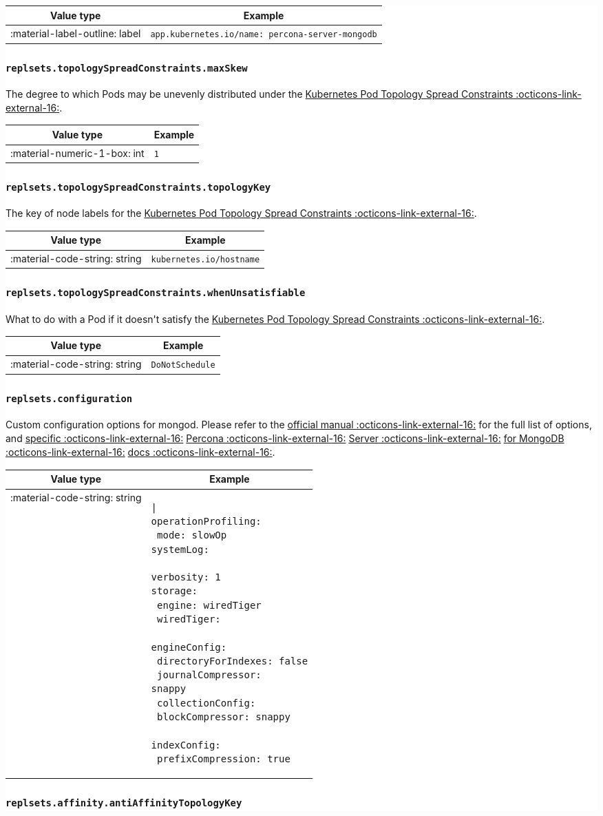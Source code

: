 | Value type  | Example    |
| ----------- | ---------- |
| :material-label-outline: label       | `app.kubernetes.io/name: percona-server-mongodb` |

### `replsets.topologySpreadConstraints.maxSkew`

The degree to which Pods may be unevenly distributed under the [Kubernetes Pod Topology Spread Constraints  :octicons-link-external-16:](https://kubernetes.io/docs/concepts/scheduling-eviction/topology-spread-constraints/).

| Value type  | Example    |
| ----------- | ---------- |
| :material-numeric-1-box: int         | `1`        |

### `replsets.topologySpreadConstraints.topologyKey`

The key of node labels for the [Kubernetes Pod Topology Spread Constraints  :octicons-link-external-16:](https://kubernetes.io/docs/concepts/scheduling-eviction/topology-spread-constraints/).

| Value type  | Example    |
| ----------- | ---------- |
| :material-code-string: string     | `kubernetes.io/hostname` |

### `replsets.topologySpreadConstraints.whenUnsatisfiable`

What to do with a Pod if it doesn't satisfy the [Kubernetes Pod Topology Spread Constraints  :octicons-link-external-16:](https://kubernetes.io/docs/concepts/scheduling-eviction/topology-spread-constraints/).

| Value type  | Example    |
| ----------- | ---------- |
| :material-code-string: string     | `DoNotSchedule` |

### `replsets.configuration`

Custom configuration options for mongod. Please refer to the [official manual  :octicons-link-external-16:](https://docs.mongodb.com/manual/reference/configuration-options/) for the full list of options, and [specific  :octicons-link-external-16:](https://www.percona.com/doc/percona-server-for-mongodb/LATEST/rate-limit.html) [Percona  :octicons-link-external-16:](https://www.percona.com/doc/percona-server-for-mongodb/LATEST/inmemory.html) [Server  :octicons-link-external-16:](https://www.percona.com/doc/percona-server-for-mongodb/LATEST/data_at_rest_encryption.html) [for MongoDB  :octicons-link-external-16:](https://www.percona.com/doc/percona-server-for-mongodb/LATEST/log-redaction.html) [docs  :octicons-link-external-16:](https://www.percona.com/doc/percona-server-for-mongodb/LATEST/audit-logging.html).

| Value type  | Example    |
| ----------- | ---------- |
| :material-code-string: string     | <pre>&#124;<br>operationProfiling:<br>  mode: slowOp<br>systemLog:<br>  verbosity: 1<br>storage:<br>  engine: wiredTiger<br>  wiredTiger:<br>    engineConfig:<br>      directoryForIndexes: false<br>      journalCompressor: snappy<br>    collectionConfig:<br>      blockCompressor: snappy<br>    indexConfig:<br>      prefixCompression: true</pre> |

### `replsets.affinity.antiAffinityTopologyKey`
